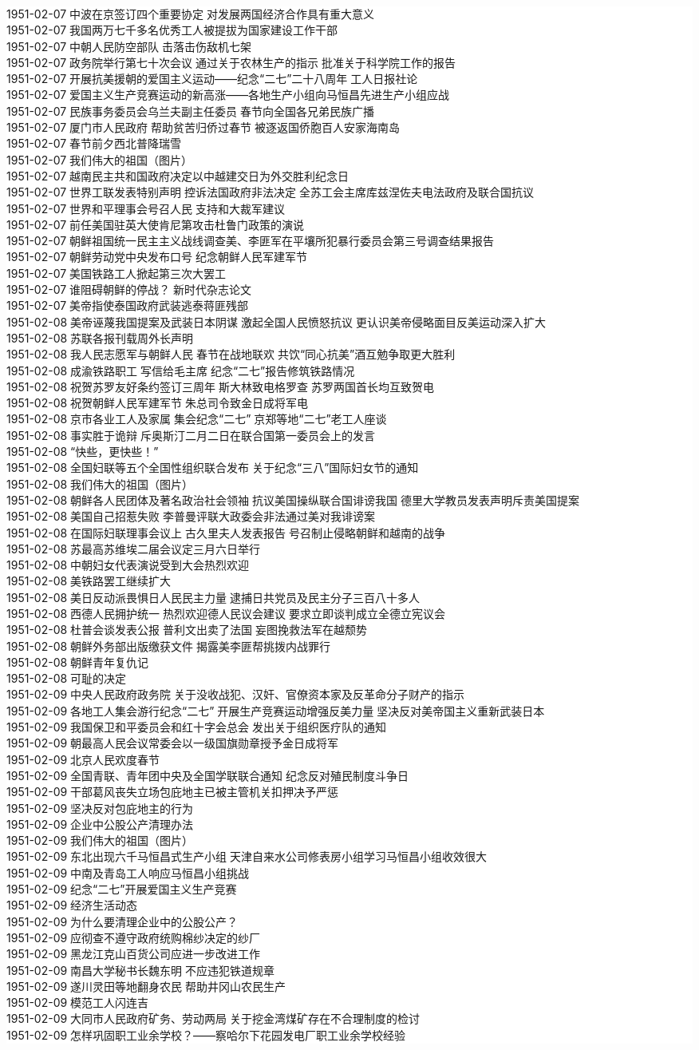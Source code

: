 1951-02-07 中波在京签订四个重要协定  对发展两国经济合作具有重大意义  
1951-02-07 我国两万七千多名优秀工人被提拔为国家建设工作干部  
1951-02-07 中朝人民防空部队  击落击伤敌机七架  
1951-02-07 政务院举行第七十次会议  通过关于农林生产的指示  批准关于科学院工作的报告  
1951-02-07 开展抗美援朝的爱国主义运动——纪念“二七”二十八周年  工人日报社论  
1951-02-07 爱国主义生产竞赛运动的新高涨——各地生产小组向马恒昌先进生产小组应战  
1951-02-07 民族事务委员会乌兰夫副主任委员  春节向全国各兄弟民族广播  
1951-02-07 厦门市人民政府  帮助贫苦归侨过春节  被逐返国侨胞百人安家海南岛  
1951-02-07 春节前夕西北普降瑞雪  
1951-02-07 我们伟大的祖国（图片）  
1951-02-07 越南民主共和国政府决定以中越建交日为外交胜利纪念日  
1951-02-07 世界工联发表特别声明  控诉法国政府非法决定  全苏工会主席库兹涅佐夫电法政府及联合国抗议  
1951-02-07 世界和平理事会号召人民  支持和大裁军建议  
1951-02-07 前任美国驻英大使肯尼第攻击杜鲁门政策的演说  
1951-02-07 朝鲜祖国统一民主主义战线调查美、李匪军在平壤所犯暴行委员会第三号调查结果报告  
1951-02-07 朝鲜劳动党中央发布口号  纪念朝鲜人民军建军节  
1951-02-07 美国铁路工人掀起第三次大罢工  
1951-02-07 谁阻碍朝鲜的停战？  新时代杂志论文  
1951-02-07 美帝指使泰国政府武装逃泰蒋匪残部  
1951-02-08 美帝诬蔑我国提案及武装日本阴谋  激起全国人民愤怒抗议  更认识美帝侵略面目反美运动深入扩大  
1951-02-08 苏联各报刊载周外长声明  
1951-02-08 我人民志愿军与朝鲜人民  春节在战地联欢  共饮“同心抗美”酒互勉争取更大胜利  
1951-02-08 成渝铁路职工  写信给毛主席  纪念“二七”报告修筑铁路情况  
1951-02-08 祝贺苏罗友好条约签订三周年  斯大林致电格罗查  苏罗两国首长均互致贺电  
1951-02-08 祝贺朝鲜人民军建军节  朱总司令致金日成将军电  
1951-02-08 京市各业工人及家属  集会纪念“二七”  京郑等地“二七”老工人座谈  
1951-02-08 事实胜于诡辩  斥奥斯汀二月二日在联合国第一委员会上的发言  
1951-02-08 “快些，更快些！”  
1951-02-08 全国妇联等五个全国性组织联合发布  关于纪念“三八”国际妇女节的通知  
1951-02-08 我们伟大的祖国（图片）  
1951-02-08 朝鲜各人民团体及著名政治社会领袖  抗议美国操纵联合国诽谤我国  德里大学教员发表声明斥责美国提案  
1951-02-08 美国自己招惹失败  李普曼评联大政委会非法通过美对我诽谤案  
1951-02-08 在国际妇联理事会议上  古久里夫人发表报告  号召制止侵略朝鲜和越南的战争  
1951-02-08 苏最高苏维埃二届会议定三月六日举行  
1951-02-08 中朝妇女代表演说受到大会热烈欢迎  
1951-02-08 美铁路罢工继续扩大  
1951-02-08 美日反动派畏惧日人民民主力量  逮捕日共党员及民主分子三百八十多人  
1951-02-08 西德人民拥护统一  热烈欢迎德人民议会建议  要求立即谈判成立全德立宪议会  
1951-02-08 杜普会谈发表公报  普利文出卖了法国  妄图挽救法军在越颓势  
1951-02-08 朝鲜外务部出版缴获文件  揭露美李匪帮挑拨内战罪行  
1951-02-08 朝鲜青年复仇记  
1951-02-08 可耻的决定  
1951-02-09 中央人民政府政务院  关于没收战犯、汉奸、官僚资本家及反革命分子财产的指示  
1951-02-09 各地工人集会游行纪念“二七”  开展生产竞赛运动增强反美力量  坚决反对美帝国主义重新武装日本  
1951-02-09 我国保卫和平委员会和红十字会总会  发出关于组织医疗队的通知  
1951-02-09 朝最高人民会议常委会以一级国旗勋章授予金日成将军  
1951-02-09 北京人民欢度春节  
1951-02-09 全国青联、青年团中央及全国学联联合通知  纪念反对殖民制度斗争日  
1951-02-09 干部葛风丧失立场包庇地主已被主管机关扣押决予严惩  
1951-02-09 坚决反对包庇地主的行为  
1951-02-09 企业中公股公产清理办法  
1951-02-09 我们伟大的祖国（图片）  
1951-02-09 东北出现六千马恒昌式生产小组  天津自来水公司修表房小组学习马恒昌小组收效很大  
1951-02-09 中南及青岛工人响应马恒昌小组挑战  
1951-02-09 纪念“二七”开展爱国主义生产竞赛  
1951-02-09 经济生活动态  
1951-02-09 为什么要清理企业中的公股公产？  
1951-02-09 应彻查不遵守政府统购棉纱决定的纱厂  
1951-02-09 黑龙江克山百货公司应进一步改进工作  
1951-02-09 南昌大学秘书长魏东明  不应违犯铁道规章  
1951-02-09 遂川灵田等地翻身农民  帮助井冈山农民生产  
1951-02-09 模范工人闪连吉  
1951-02-09 大同市人民政府矿务、劳动两局  关于挖金湾煤矿存在不合理制度的检讨  
1951-02-09 怎样巩固职工业余学校？——察哈尔下花园发电厂职工业余学校经验  